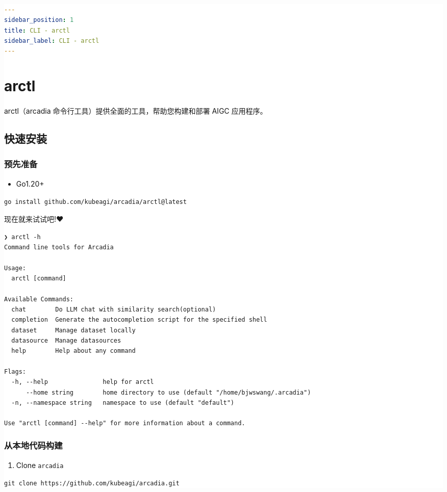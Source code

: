 ```yaml
---
sidebar_position: 1
title: CLI - arctl
sidebar_label: CLI - arctl
---
```


# arctl

arctl（arcadia 命令行工具）提供全面的工具，帮助您构建和部署 AIGC 应用程序。

## 快速安装

### 预先准备

- Go1.20+

```shell
go install github.com/kubeagi/arcadia/arctl@latest
```

现在就来试试吧!❤️ 

```shell
❯ arctl -h
Command line tools for Arcadia

Usage:
  arctl [command]

Available Commands:
  chat        Do LLM chat with similarity search(optional)
  completion  Generate the autocompletion script for the specified shell
  dataset     Manage dataset locally
  datasource  Manage datasources
  help        Help about any command

Flags:
  -h, --help               help for arctl
      --home string        home directory to use (default "/home/bjwswang/.arcadia")
  -n, --namespace string   namespace to use (default "default")

Use "arctl [command] --help" for more information about a command.
```

### 从本地代码构建

1. Clone `arcadia`

```shell
git clone https://github.com/kubeagi/arcadia.git
```
